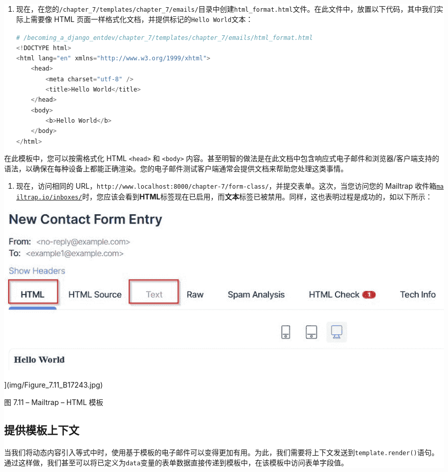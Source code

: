 1.  现在，在您的`/chapter_7/templates/chapter_7/emails/`目录中创建`html_format.html`文件。在此文件中，放置以下代码，其中我们实际上需要像 HTML 页面一样格式化文档，并提供标记的`Hello World`文本：

    ```py
    # /becoming_a_django_entdev/chapter_7/templates/chapter_7/emails/html_format.html
    <!DOCTYPE html>
    <html lang="en" xmlns="http://www.w3.org/1999/xhtml">
        <head>
            <meta charset="utf-8" />
            <title>Hello World</title>
        </head>
        <body>
            <b>Hello World</b>
        </body>
    </html>
    ```

在此模板中，您可以按需格式化 HTML `<head>` 和 `<body>` 内容。甚至明智的做法是在此文档中包含响应式电子邮件和浏览器/客户端支持的语法，以确保在每种设备上都能正确渲染。您的电子邮件测试客户端通常会提供文档来帮助您处理这类事情。

1.  现在，访问相同的 URL，`http://www.localhost:8000/chapter-7/form-class/`，并提交表单。这次，当您访问您的 Mailtrap 收件箱[`mailtrap.io/inboxes/`](https://mailtrap.io/inboxes/)时，您应该会看到**HTML**标签现在已启用，而**文本**标签已被禁用。同样，这也表明过程是成功的，如以下所示：

![图 7.11 – Mailtrap – HTML 模板](img/Figure_7.11_B17243.jpg)

](img/Figure_7.11_B17243.jpg)

图 7.11 – Mailtrap – HTML 模板

## 提供模板上下文

当我们将动态内容引入等式中时，使用基于模板的电子邮件可以变得更加有用。为此，我们需要将上下文发送到`template.render()`语句。通过这样做，我们甚至可以将已定义为`data`变量的表单数据直接传递到模板中，在该模板中访问表单字段值。
